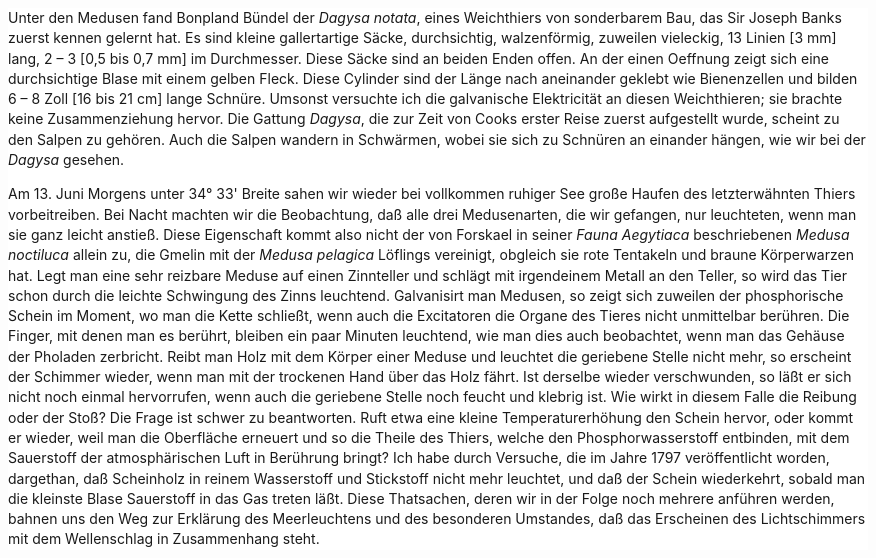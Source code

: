 
Unter den Medusen fand Bonpland Bündel der 
*Dagysa notata*,
eines Weichthiers von sonderbarem Bau, das Sir Joseph Banks
zuerst kennen gelernt hat. Es sind kleine gallertartige
Säcke, durchsichtig, walzenförmig, zuweilen
vieleckig, 13 Linien  [3 mm] lang, 2 – 3
[0,5 bis 0,7 mm] im
Durchmesser. Diese Säcke sind an beiden Enden offen. An der
einen Oeffnung zeigt sich eine durchsichtige Blase mit einem
gelben Fleck. Diese Cylinder sind der Länge nach aneinander
geklebt wie Bienenzellen und bilden 6 – 8 Zoll
[16 bis 21 cm]
lange Schnüre. Umsonst versuchte ich die galvanische Elektricität
an diesen Weichthieren; sie brachte keine Zusammenziehung
hervor. Die Gattung 
*Dagysa*, die zur Zeit von Cooks erster
Reise zuerst aufgestellt wurde, scheint zu den Salpen zu
gehören. Auch die Salpen wandern in Schwärmen, wobei sie sich zu
Schnüren an einander hängen, wie wir bei der 
*Dagysa*
gesehen.


Am 13. Juni Morgens unter 34° 33' Breite sahen wir
wieder bei vollkommen ruhiger See große Haufen des
letzterwähnten Thiers vorbeitreiben. Bei Nacht machten wir die
Beobachtung, daß alle drei Medusenarten, die wir gefangen, nur
leuchteten, wenn man sie ganz leicht anstieß. Diese Eigenschaft
kommt also nicht der von Forskael in seiner 
*Fauna
Aegytiaca* beschriebenen 
*Medusa noctiluca* allein zu,
die Gmelin mit der 
*Medusa pelagica* Löflings vereinigt,
obgleich sie rote Tentakeln und braune Körperwarzen hat. Legt
man eine sehr reizbare Meduse auf einen Zinnteller und schlägt
mit irgendeinem Metall an den Teller, so wird das Tier schon
durch die leichte Schwingung des Zinns leuchtend. Galvanisirt
man Medusen, so zeigt sich zuweilen der phosphorische Schein im
Moment, wo man die Kette schließt, wenn auch die Excitatoren die
Organe des Tieres nicht unmittelbar berühren. Die Finger, mit
denen man es berührt, bleiben ein paar Minuten leuchtend, wie
man dies auch beobachtet, wenn man das Gehäuse der Pholaden
zerbricht. Reibt man Holz mit
dem Körper einer Meduse und leuchtet die geriebene Stelle nicht
mehr, so erscheint der Schimmer wieder, wenn man mit der
trockenen Hand über das Holz fährt. Ist derselbe wieder
verschwunden, so läßt er sich nicht noch einmal hervorrufen,
wenn auch die geriebene Stelle noch feucht und klebrig ist. Wie
wirkt in diesem Falle die Reibung oder der Stoß? Die Frage ist
schwer zu beantworten. Ruft etwa eine kleine Temperaturerhöhung
den Schein hervor, oder kommt er wieder, weil man die Oberfläche
erneuert und so die Theile des Thiers, welche den
Phosphorwasserstoff entbinden, mit dem Sauerstoff der
atmosphärischen Luft in Berührung bringt? Ich habe durch
Versuche, die im Jahre 1797 veröffentlicht worden, dargethan,
daß Scheinholz in reinem Wasserstoff und Stickstoff nicht mehr
leuchtet, und daß der Schein wiederkehrt, sobald man die
kleinste Blase Sauerstoff in das Gas treten läßt. Diese
Thatsachen, deren wir in der Folge noch mehrere anführen werden,
bahnen uns den Weg zur Erklärung des Meerleuchtens und des
besonderen Umstandes, daß das Erscheinen des Lichtschimmers mit
dem Wellenschlag in Zusammenhang steht.
